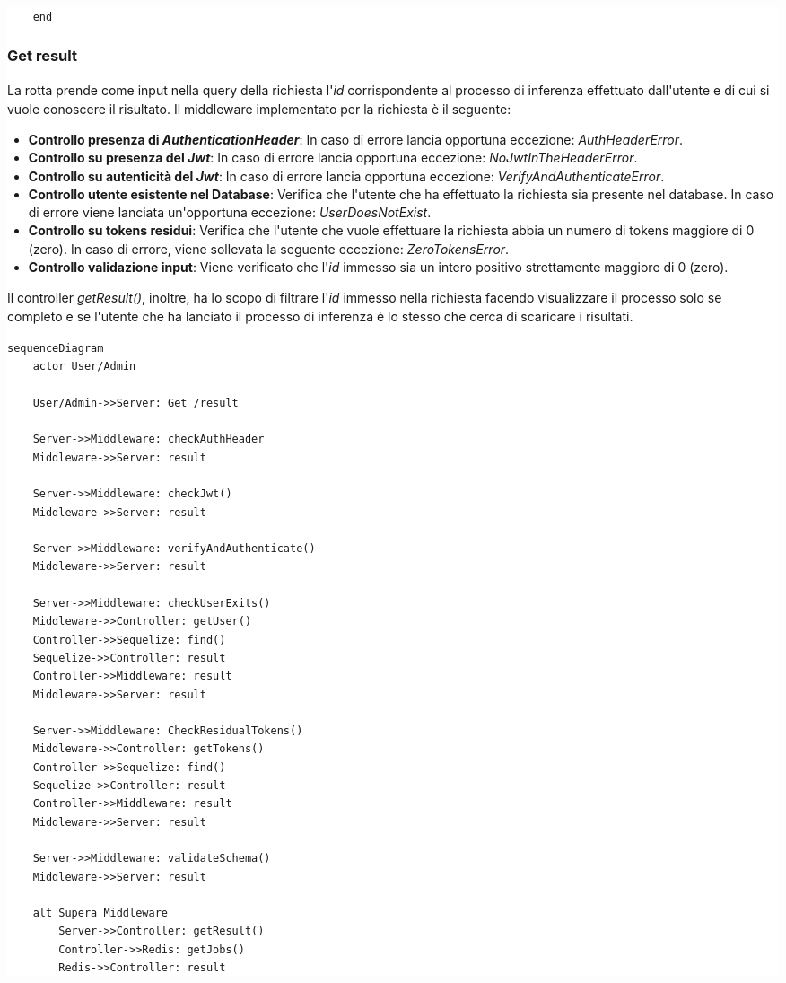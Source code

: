 ```mermaid
    end

```

### Get result
La rotta prende come input nella query della richiesta l'_id_ corrispondente al processo di inferenza effettuato dall'utente e di cui si vuole conoscere il risultato. Il middleware implementato per la richiesta è il seguente:

- **Controllo presenza di _AuthenticationHeader_**: In caso di errore lancia opportuna eccezione: _AuthHeaderError_.
- **Controllo su presenza del _Jwt_**: In caso di errore lancia opportuna eccezione: _NoJwtInTheHeaderError_.
- **Controllo su autenticità del _Jwt_**: In caso di errore lancia opportuna eccezione: _VerifyAndAuthenticateError_.
- **Controllo utente esistente nel Database**: Verifica che l'utente che ha effettuato la richiesta sia presente nel database. In caso di errore viene lanciata un'opportuna eccezione: _UserDoesNotExist_.
- **Controllo su tokens residui**: Verifica che l'utente che vuole effettuare la richiesta abbia un numero di tokens maggiore di 0 (zero). In caso di errore, viene sollevata la seguente eccezione: _ZeroTokensError_.
- **Controllo validazione input**: Viene verificato che l'_id_ immesso sia un intero positivo strettamente maggiore di 0 (zero).

Il controller _getResult()_, inoltre, ha lo scopo di filtrare l'_id_ immesso nella richiesta facendo visualizzare il processo solo se completo e se l'utente che ha lanciato il processo di inferenza è lo stesso che cerca di scaricare i risultati.

```mermaid
sequenceDiagram
    actor User/Admin

    User/Admin->>Server: Get /result

    Server->>Middleware: checkAuthHeader
    Middleware->>Server: result

    Server->>Middleware: checkJwt()
    Middleware->>Server: result

    Server->>Middleware: verifyAndAuthenticate()
    Middleware->>Server: result

    Server->>Middleware: checkUserExits()
    Middleware->>Controller: getUser()
    Controller->>Sequelize: find()
    Sequelize->>Controller: result
    Controller->>Middleware: result
    Middleware->>Server: result

    Server->>Middleware: CheckResidualTokens()
    Middleware->>Controller: getTokens()
    Controller->>Sequelize: find()
    Sequelize->>Controller: result
    Controller->>Middleware: result
    Middleware->>Server: result

    Server->>Middleware: validateSchema()
    Middleware->>Server: result

    alt Supera Middleware
        Server->>Controller: getResult()
        Controller->>Redis: getJobs()
        Redis->>Controller: result
```